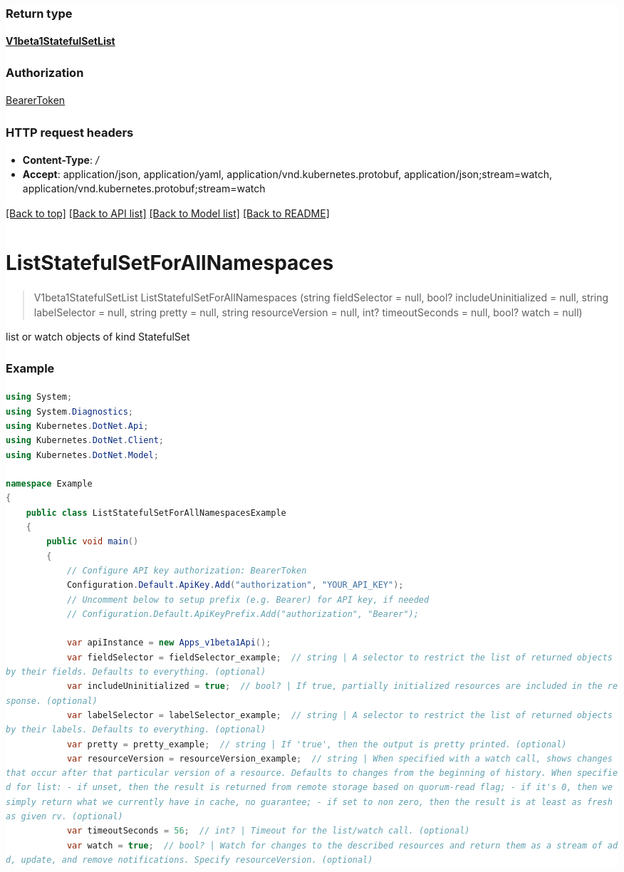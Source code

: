 ### Return type

[**V1beta1StatefulSetList**](V1beta1StatefulSetList.md)

### Authorization

[BearerToken](../README.md#BearerToken)

### HTTP request headers

 - **Content-Type**: */*
 - **Accept**: application/json, application/yaml, application/vnd.kubernetes.protobuf, application/json;stream=watch, application/vnd.kubernetes.protobuf;stream=watch

[[Back to top]](#) [[Back to API list]](../README.md#documentation-for-api-endpoints) [[Back to Model list]](../README.md#documentation-for-models) [[Back to README]](../README.md)

<a name="liststatefulsetforallnamespaces"></a>
# **ListStatefulSetForAllNamespaces**
> V1beta1StatefulSetList ListStatefulSetForAllNamespaces (string fieldSelector = null, bool? includeUninitialized = null, string labelSelector = null, string pretty = null, string resourceVersion = null, int? timeoutSeconds = null, bool? watch = null)



list or watch objects of kind StatefulSet

### Example
```csharp
using System;
using System.Diagnostics;
using Kubernetes.DotNet.Api;
using Kubernetes.DotNet.Client;
using Kubernetes.DotNet.Model;

namespace Example
{
    public class ListStatefulSetForAllNamespacesExample
    {
        public void main()
        {
            // Configure API key authorization: BearerToken
            Configuration.Default.ApiKey.Add("authorization", "YOUR_API_KEY");
            // Uncomment below to setup prefix (e.g. Bearer) for API key, if needed
            // Configuration.Default.ApiKeyPrefix.Add("authorization", "Bearer");

            var apiInstance = new Apps_v1beta1Api();
            var fieldSelector = fieldSelector_example;  // string | A selector to restrict the list of returned objects by their fields. Defaults to everything. (optional) 
            var includeUninitialized = true;  // bool? | If true, partially initialized resources are included in the response. (optional) 
            var labelSelector = labelSelector_example;  // string | A selector to restrict the list of returned objects by their labels. Defaults to everything. (optional) 
            var pretty = pretty_example;  // string | If 'true', then the output is pretty printed. (optional) 
            var resourceVersion = resourceVersion_example;  // string | When specified with a watch call, shows changes that occur after that particular version of a resource. Defaults to changes from the beginning of history. When specified for list: - if unset, then the result is returned from remote storage based on quorum-read flag; - if it's 0, then we simply return what we currently have in cache, no guarantee; - if set to non zero, then the result is at least as fresh as given rv. (optional) 
            var timeoutSeconds = 56;  // int? | Timeout for the list/watch call. (optional) 
            var watch = true;  // bool? | Watch for changes to the described resources and return them as a stream of add, update, and remove notifications. Specify resourceVersion. (optional) 
```